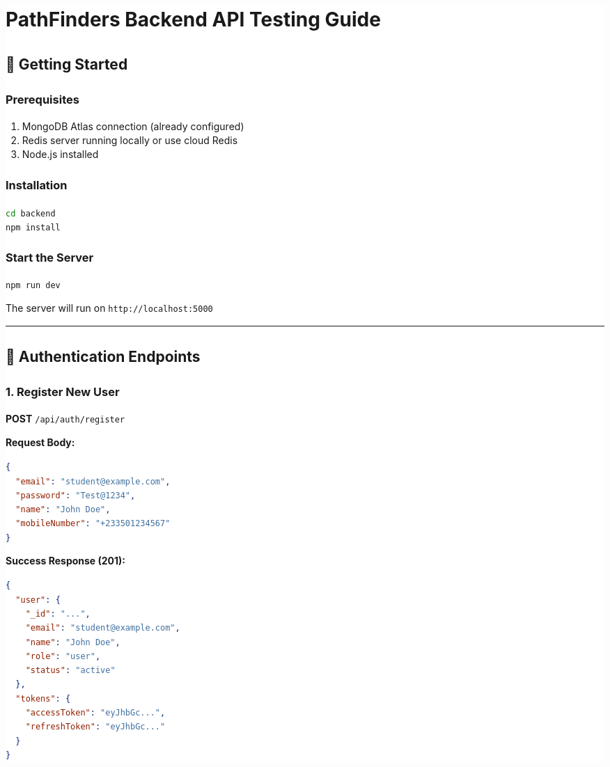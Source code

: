# PathFinders Backend API Testing Guide

## 🚀 Getting Started

### Prerequisites
1. MongoDB Atlas connection (already configured)
2. Redis server running locally or use cloud Redis
3. Node.js installed

### Installation
```bash
cd backend
npm install
```

### Start the Server
```bash
npm run dev
```

The server will run on `http://localhost:5000`

---

## 🔐 Authentication Endpoints

### 1. Register New User
**POST** `/api/auth/register`

**Request Body:**
```json
{
  "email": "student@example.com",
  "password": "Test@1234",
  "name": "John Doe",
  "mobileNumber": "+233501234567"
}
```

**Success Response (201):**
```json
{
  "user": {
    "_id": "...",
    "email": "student@example.com",
    "name": "John Doe",
    "role": "user",
    "status": "active"
  },
  "tokens": {
    "accessToken": "eyJhbGc...",
    "refreshToken": "eyJhbGc..."
  }
}
```
